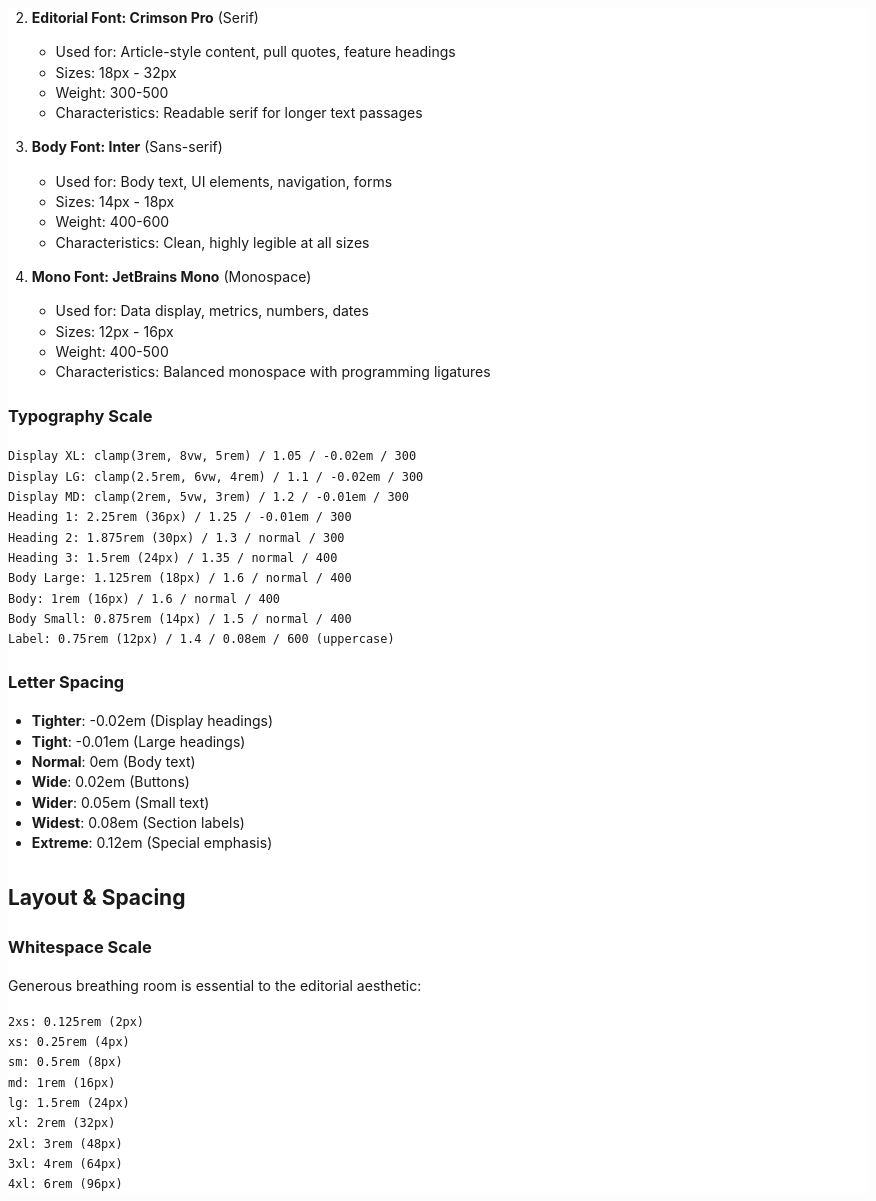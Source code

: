 2. **Editorial Font: Crimson Pro** (Serif)
   - Used for: Article-style content, pull quotes, feature headings
   - Sizes: 18px - 32px
   - Weight: 300-500
   - Characteristics: Readable serif for longer text passages

3. **Body Font: Inter** (Sans-serif)
   - Used for: Body text, UI elements, navigation, forms
   - Sizes: 14px - 18px
   - Weight: 400-600
   - Characteristics: Clean, highly legible at all sizes

4. **Mono Font: JetBrains Mono** (Monospace)
   - Used for: Data display, metrics, numbers, dates
   - Sizes: 12px - 16px
   - Weight: 400-500
   - Characteristics: Balanced monospace with programming ligatures

### Typography Scale

```
Display XL: clamp(3rem, 8vw, 5rem) / 1.05 / -0.02em / 300
Display LG: clamp(2.5rem, 6vw, 4rem) / 1.1 / -0.02em / 300
Display MD: clamp(2rem, 5vw, 3rem) / 1.2 / -0.01em / 300
Heading 1: 2.25rem (36px) / 1.25 / -0.01em / 300
Heading 2: 1.875rem (30px) / 1.3 / normal / 300
Heading 3: 1.5rem (24px) / 1.35 / normal / 400
Body Large: 1.125rem (18px) / 1.6 / normal / 400
Body: 1rem (16px) / 1.6 / normal / 400
Body Small: 0.875rem (14px) / 1.5 / normal / 400
Label: 0.75rem (12px) / 1.4 / 0.08em / 600 (uppercase)
```

### Letter Spacing

- **Tighter**: -0.02em (Display headings)
- **Tight**: -0.01em (Large headings)
- **Normal**: 0em (Body text)
- **Wide**: 0.02em (Buttons)
- **Wider**: 0.05em (Small text)
- **Widest**: 0.08em (Section labels)
- **Extreme**: 0.12em (Special emphasis)

## Layout & Spacing

### Whitespace Scale
Generous breathing room is essential to the editorial aesthetic:

```
2xs: 0.125rem (2px)
xs: 0.25rem (4px)
sm: 0.5rem (8px)
md: 1rem (16px)
lg: 1.5rem (24px)
xl: 2rem (32px)
2xl: 3rem (48px)
3xl: 4rem (64px)
4xl: 6rem (96px)
```
